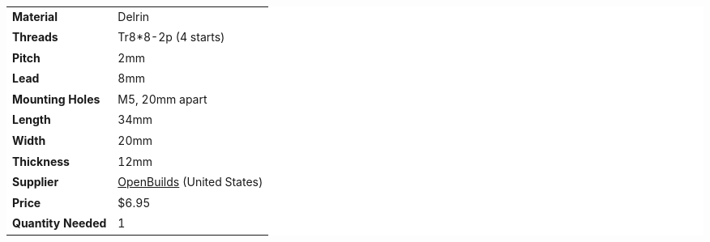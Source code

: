 |                              |                              |
|------------------------------|------------------------------|
|**Material**                  |Delrin
|**Threads**                   |Tr8*8-2p (4 starts)
|**Pitch**                     |2mm
|**Lead**                      |8mm
|**Mounting Holes**            |M5, 20mm apart
|**Length**                    |34mm
|**Width**                     |20mm
|**Thickness**                 |12mm
|**Supplier**                  |[OpenBuilds](http://openbuildspartstore.com) (United States)
|**Price**                     |$6.95
|**Quantity Needed**           |1

